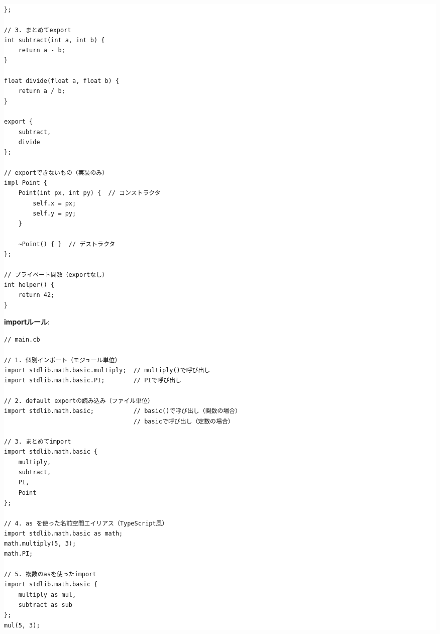 ```cb
};

// 3. まとめてexport
int subtract(int a, int b) {
    return a - b;
}

float divide(float a, float b) {
    return a / b;
}

export {
    subtract,
    divide
};

// exportできないもの（実装のみ）
impl Point {
    Point(int px, int py) {  // コンストラクタ
        self.x = px;
        self.y = py;
    }
    
    ~Point() { }  // デストラクタ
};

// プライベート関数（exportなし）
int helper() {
    return 42;
}
```

**importルール**:

```cb
// main.cb

// 1. 個別インポート（モジュール単位）
import stdlib.math.basic.multiply;  // multiply()で呼び出し
import stdlib.math.basic.PI;        // PIで呼び出し

// 2. default exportの読み込み（ファイル単位）
import stdlib.math.basic;           // basic()で呼び出し（関数の場合）
                                    // basicで呼び出し（定数の場合）

// 3. まとめてimport
import stdlib.math.basic {
    multiply,
    subtract,
    PI,
    Point
};

// 4. as を使った名前空間エイリアス（TypeScript風）
import stdlib.math.basic as math;
math.multiply(5, 3);
math.PI;

// 5. 複数のasを使ったimport
import stdlib.math.basic {
    multiply as mul,
    subtract as sub
};
mul(5, 3);
```